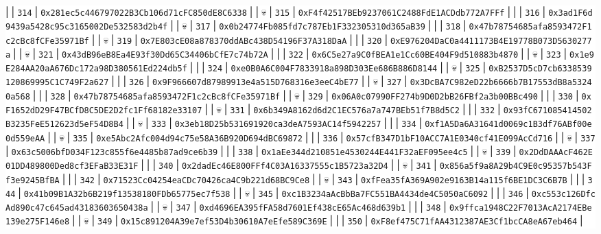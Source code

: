 |  | `314` | `0x281ec5c446797022B3Cb106d71cFC850dE8C6338` |
| 💀 | `315` | `0xF4f42517BEb9237061C2488FdE1ACDdb772A7FFf` |
|  | `316` | `0x3ad1F6d9439a5428c95c3165002De532583d2b4f` |
| 💀 | `317` | `0x0b24774Fb085fd7c787Eb1F332305310d365aB39` |
|  | `318` | `0x47b78754685afa8593472F1c2cBc8fCFe35971Bf` |
| 💀 | `319` | `0x7E803cE08a878370ddABc438D54196F37A318DaA` |
|  | `320` | `0xE976204DaC0a4411173B4E19778B073D5630277a` |
| 💀 | `321` | `0x43dB96eB8Ea4E93f30Dd65C34406bCfE7c74b72A` |
|  | `322` | `0x6C5e27a9C0fBEA1e1Cc60BE404F9d510883b4870` |
| 💀 | `323` | `0x1e9E284AA20aA676Dc172a98D380561Ed224db5f` |
|  | `324` | `0xe0B0A6C004F7833918a898D303Ee686B886D8144` |
| 💀 | `325` | `0xB2537D5cD7cb6338539120869995C1C749F2a627` |
|  | `326` | `0x9F966607d87989913e4a515D768316e3eeC4bE77` |
| 💀 | `327` | `0x3DcBA7C982eD22b6666b7B17553dB8a53240a568` |
|  | `328` | `0x47b78754685afa8593472F1c2cBc8fCFe35971Bf` |
| 💀 | `329` | `0x06A0c07990FF274b9D0D2bB26FBf2a3b00BBc490` |
|  | `330` | `0xF1652dD29F47BCfD8C5DE2D2fc1Ff68182e33107` |
| 💀 | `331` | `0x6b349A8162d6d2C1EC576a7a747BEb51f7B8d5C2` |
|  | `332` | `0x93fC671085414502B3235FeE512623d5eF54D8B4` |
| 💀 | `333` | `0x3eb18D25b531691920ca3deA7593AC14f5942257` |
|  | `334` | `0xf1A5Da6A31641d0069c1B3df76ABf00e0d559eAA` |
| 💀 | `335` | `0xe5Abc2Afc004d94c75e58A36B920D694dBC69872` |
|  | `336` | `0x57cfB347D1bF10ACC7A1E0340cf41E099AcCd716` |
| 💀 | `337` | `0x63c5006bfD034F123c855f6e4485b87ad9ce6b39` |
|  | `338` | `0x1aEe344d210851e4530244E441F32aEF095ee4c5` |
| 💀 | `339` | `0x2DdDAAAcF462E01DD489800Ded8cf3EFaB33E31F` |
|  | `340` | `0x2dadEc46E800FFf4C03A16337555c1B5723a32D4` |
| 💀 | `341` | `0x856a5f9a8A29b4C9E0c95357b543Ff3e9245BfBA` |
|  | `342` | `0x71523Cc04254eaCDc70426ca4C9b221d68BC9Ce8` |
| 💀 | `343` | `0xfFea35fA369A902e9163B14a115f6BE1DC3C6B7B` |
|  | `344` | `0x41b09B1A32b6B219f13538180FDb65775ec7f538` |
| 💀 | `345` | `0xc1B3234aAcBbBa7FC551BA4434de4C5050aC6092` |
|  | `346` | `0xc553c126DfcAd890c47c645ad43183603650438a` |
| 💀 | `347` | `0xd4696EA395fFA58d7601Ef438cE65Ac468d639b1` |
|  | `348` | `0x9ffca1948C22F7013AcA2174EBe139e275F146e8` |
| 💀 | `349` | `0x15c891204A39e7ef53D4b30610A7eEfe589C369E` |
|  | `350` | `0xF8ef475C71fAA4312387AE3Cf1bcCA8eA67eb464` |